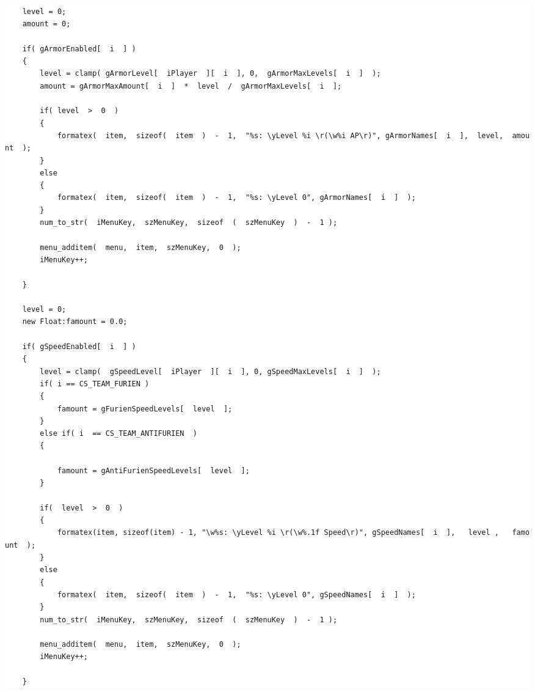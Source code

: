 		level = 0;
		amount = 0;
			
		if( gArmorEnabled[  i  ] )
		{
			level = clamp( gArmorLevel[  iPlayer  ][  i  ], 0,  gArmorMaxLevels[  i  ]  );
			amount = gArmorMaxAmount[  i  ]  *  level  /  gArmorMaxLevels[  i  ];
			
			if( level  >  0  )
			{
				formatex(  item,  sizeof(  item  )  -  1,  "%s: \yLevel %i \r(\w%i AP\r)", gArmorNames[  i  ],  level,  amount  );
			}
			else
			{
				formatex(  item,  sizeof(  item  )  -  1,  "%s: \yLevel 0", gArmorNames[  i  ]  );
			}
			num_to_str(  iMenuKey,  szMenuKey,  sizeof  (  szMenuKey  )  -  1 );
			
			menu_additem(  menu,  item,  szMenuKey,  0  );
			iMenuKey++;
			
		}
		
		level = 0;
		new Float:famount = 0.0;
	
		if( gSpeedEnabled[  i  ] )
		{
			level = clamp(  gSpeedLevel[  iPlayer  ][  i  ], 0, gSpeedMaxLevels[  i  ]  );
			if( i == CS_TEAM_FURIEN )
			{
				famount = gFurienSpeedLevels[  level  ];
			}
			else if( i  == CS_TEAM_ANTIFURIEN  )
			{

				famount = gAntiFurienSpeedLevels[  level  ];
			}
			
			if(  level  >  0  )
			{
				formatex(item, sizeof(item) - 1, "\w%s: \yLevel %i \r(\w%.1f Speed\r)", gSpeedNames[  i  ],   level ,   famount  );
			}
			else
			{
				formatex(  item,  sizeof(  item  )  -  1,  "%s: \yLevel 0", gSpeedNames[  i  ]  );
			}
			num_to_str(  iMenuKey,  szMenuKey,  sizeof  (  szMenuKey  )  -  1 );
			
			menu_additem(  menu,  item,  szMenuKey,  0  );
			iMenuKey++;
			
		}
		